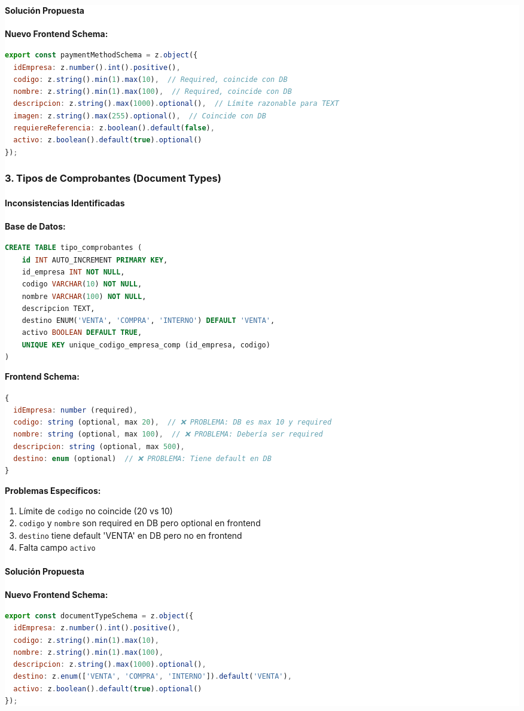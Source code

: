#### Solución Propuesta

**Nuevo Frontend Schema:**
```javascript
export const paymentMethodSchema = z.object({
  idEmpresa: z.number().int().positive(),
  codigo: z.string().min(1).max(10),  // Required, coincide con DB
  nombre: z.string().min(1).max(100),  // Required, coincide con DB
  descripcion: z.string().max(1000).optional(),  // Límite razonable para TEXT
  imagen: z.string().max(255).optional(),  // Coincide con DB
  requiereReferencia: z.boolean().default(false),
  activo: z.boolean().default(true).optional()
});
```

### 3. Tipos de Comprobantes (Document Types)

#### Inconsistencias Identificadas

**Base de Datos:**
```sql
CREATE TABLE tipo_comprobantes (
    id INT AUTO_INCREMENT PRIMARY KEY,
    id_empresa INT NOT NULL,
    codigo VARCHAR(10) NOT NULL,
    nombre VARCHAR(100) NOT NULL,
    descripcion TEXT,
    destino ENUM('VENTA', 'COMPRA', 'INTERNO') DEFAULT 'VENTA',
    activo BOOLEAN DEFAULT TRUE,
    UNIQUE KEY unique_codigo_empresa_comp (id_empresa, codigo)
)
```

**Frontend Schema:**
```javascript
{
  idEmpresa: number (required),
  codigo: string (optional, max 20),  // ❌ PROBLEMA: DB es max 10 y required
  nombre: string (optional, max 100),  // ❌ PROBLEMA: Debería ser required
  descripcion: string (optional, max 500),
  destino: enum (optional)  // ❌ PROBLEMA: Tiene default en DB
}
```

**Problemas Específicos:**
1. Límite de `codigo` no coincide (20 vs 10)
2. `codigo` y `nombre` son required en DB pero optional en frontend
3. `destino` tiene default 'VENTA' en DB pero no en frontend
4. Falta campo `activo`

#### Solución Propuesta

**Nuevo Frontend Schema:**
```javascript
export const documentTypeSchema = z.object({
  idEmpresa: z.number().int().positive(),
  codigo: z.string().min(1).max(10),
  nombre: z.string().min(1).max(100),
  descripcion: z.string().max(1000).optional(),
  destino: z.enum(['VENTA', 'COMPRA', 'INTERNO']).default('VENTA'),
  activo: z.boolean().default(true).optional()
});
```
